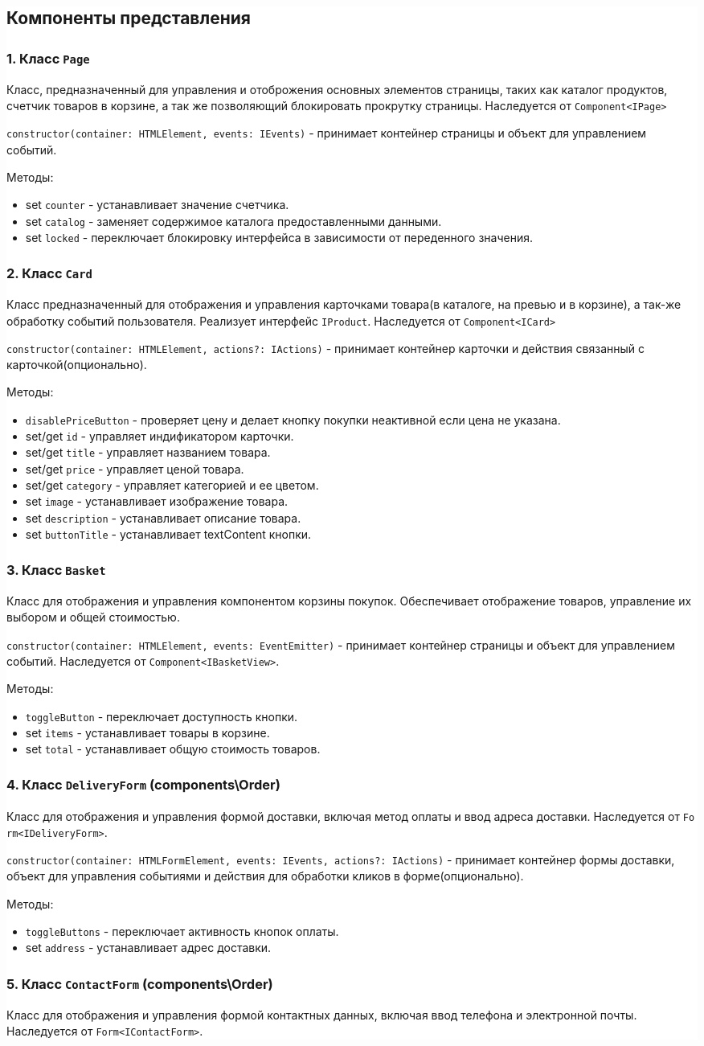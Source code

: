 ## Компоненты представления
### 1. Класс `Page`
Класс, предназначенный для управления и отоброжения основных элементов страницы, таких как каталог продуктов, счетчик товаров в корзине, а так же позволяющий блокировать прокрутку страницы. Наследуется от `Component<IPage>`

`constructor(container: HTMLElement, events: IEvents)` -  принимает контейнер страницы и объект для управлением событий.

Методы:
  - set `counter` - устанавливает значение счетчика.
  - set `catalog` - заменяет содержимое каталога предоставленными данными.
  - set `locked` - переключает блокировку интерфейса в зависимости от переденного значения.
### 2. Класс `Card`
Класс предназначенный для отображения и управления карточками товара(в каталоге, на превью и в корзине), а так-же обработку событий пользователя. Реализует интерфейс `IProduct`. Наследуется от `Component<ICard>`

`constructor(container: HTMLElement, actions?: IActions)` - принимает контейнер карточки и действия связанный с карточкой(опционально).

Методы:
  - `disablePriceButton` - проверяет цену и делает кнопку покупки неактивной если цена не указана.
  - set/get `id` - управляет индификатором карточки.
  - set/get `title` - управляет названием товара.
  - set/get `price` - управляет ценой товара.
  - set/get `category` - управляет категорией и ее цветом.
  - set `image` - устанавливает изображение товара.
  - set `description` - устанавливает описание товара.
  - set `buttonTitle` - устанавливает textContent кнопки.
### 3. Класс `Basket`
Класс для отображения и управления компонентом корзины покупок. Обеспечивает отображение товаров, управление их выбором и общей стоимостью.

`constructor(container: HTMLElement, events: EventEmitter)` - принимает контейнер страницы и объект для управлением событий. Наследуется от `Component<IBasketView>`.

Методы:
  - `toggleButton` - переключает доступность кнопки.
  - set `items` - устанавливает товары в корзине.
  - set `total` - устанавливает общую стоимость товаров.
### 4. Класс `DeliveryForm` (components\Order)
Класс для отображения и управления формой доставки, включая метод оплаты и ввод адреса доставки. Наследуется от `Form<IDeliveryForm>`.

`constructor(container: HTMLFormElement, events: IEvents, actions?: IActions)` - принимает контейнер формы доставки, объект для управления событиями и действия для обработки кликов в форме(опционально).

Методы:
  - `toggleButtons` - переключает активность кнопок оплаты.
  - set `address` - устанавливает адрес доставки.
### 5. Класс `ContactForm` (components\Order)
Класс для отображения и управления формой контактных данных, включая ввод телефона и электронной почты. Наследуется от `Form<IContactForm>`.
